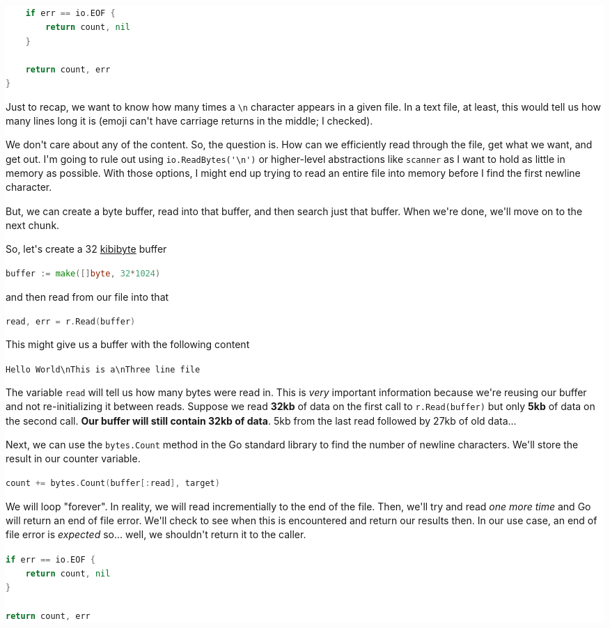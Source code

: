 ```go
	if err == io.EOF {
		return count, nil
	}

	return count, err
}
```

Just to recap, we want to know how many times a `\n` character appears in a given file. In a text file, at least, this would tell us how many lines long it is (emoji can't have carriage returns in the middle; I checked).

We don't care about any of the content. So, the question is. How can we efficiently read through the file, get what we want, and get out. I'm going to rule out using `io.ReadBytes('\n')` or higher-level abstractions like `scanner` as I want to hold as little in memory as possible. With those options, I might end up trying to read an entire file into memory before I find the first newline character.

But, we can create a byte buffer, read into that buffer, and then search just that buffer. When we're done, we'll move on to the next chunk.

So, let's create a 32 <a href="https://en.wikipedia.org/wiki/Kibibyte">kibibyte</a> buffer

```go
buffer := make([]byte, 32*1024)
```

and then read from our file into that

```go
read, err = r.Read(buffer)
```

This might give us a buffer with the following content

```markdown
Hello World\nThis is a\nThree line file
```

The variable `read` will tell us how many bytes were read in. This is _very_ important information because we're reusing our buffer and not re-initializing it between reads. Suppose we read **32kb** of data on the first call to `r.Read(buffer)` but only **5kb** of data on the second call. **Our buffer will still contain 32kb of data**. 5kb from the last read followed by 27kb of old data...

Next, we can use the `bytes.Count` method in the Go standard library to find the number of newline characters. We'll store the result in our counter variable.

```go
count += bytes.Count(buffer[:read], target)
```

We will loop "forever". In reality, we will read incrementially to the end of the file. Then, we'll try and read _one more time_ and Go will return an end of file error. We'll check to see when this is encountered and return our results then. In our use case, an end of file error is _expected_ so... well, we shouldn't return it to the caller.

```go
if err == io.EOF {
	return count, nil
}

return count, err
```
